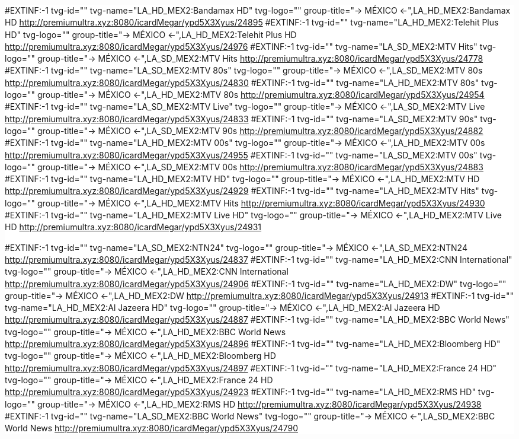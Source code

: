 
#EXTINF:-1 tvg-id="" tvg-name="LA_HD_MEX2:Bandamax HD" tvg-logo="" group-title="→ MÉXICO ←",LA_HD_MEX2:Bandamax HD
http://premiumultra.xyz:8080/icardMegar/ypd5X3Xyus/24895
#EXTINF:-1 tvg-id="" tvg-name="LA_HD_MEX2:Telehit Plus HD" tvg-logo="" group-title="→ MÉXICO ←",LA_HD_MEX2:Telehit Plus HD
http://premiumultra.xyz:8080/icardMegar/ypd5X3Xyus/24976
#EXTINF:-1 tvg-id="" tvg-name="LA_SD_MEX2:MTV Hits" tvg-logo="" group-title="→ MÉXICO ←",LA_SD_MEX2:MTV Hits
http://premiumultra.xyz:8080/icardMegar/ypd5X3Xyus/24778
#EXTINF:-1 tvg-id="" tvg-name="LA_SD_MEX2:MTV 80s" tvg-logo="" group-title="→ MÉXICO ←",LA_SD_MEX2:MTV 80s
http://premiumultra.xyz:8080/icardMegar/ypd5X3Xyus/24830
#EXTINF:-1 tvg-id="" tvg-name="LA_HD_MEX2:MTV 80s" tvg-logo="" group-title="→ MÉXICO ←",LA_HD_MEX2:MTV 80s
http://premiumultra.xyz:8080/icardMegar/ypd5X3Xyus/24954
#EXTINF:-1 tvg-id="" tvg-name="LA_SD_MEX2:MTV Live" tvg-logo="" group-title="→ MÉXICO ←",LA_SD_MEX2:MTV Live
http://premiumultra.xyz:8080/icardMegar/ypd5X3Xyus/24833
#EXTINF:-1 tvg-id="" tvg-name="LA_SD_MEX2:MTV 90s" tvg-logo="" group-title="→ MÉXICO ←",LA_SD_MEX2:MTV 90s
http://premiumultra.xyz:8080/icardMegar/ypd5X3Xyus/24882
#EXTINF:-1 tvg-id="" tvg-name="LA_HD_MEX2:MTV 00s" tvg-logo="" group-title="→ MÉXICO ←",LA_HD_MEX2:MTV 00s
http://premiumultra.xyz:8080/icardMegar/ypd5X3Xyus/24955
#EXTINF:-1 tvg-id="" tvg-name="LA_SD_MEX2:MTV 00s" tvg-logo="" group-title="→ MÉXICO ←",LA_SD_MEX2:MTV 00s
http://premiumultra.xyz:8080/icardMegar/ypd5X3Xyus/24883
#EXTINF:-1 tvg-id="" tvg-name="LA_HD_MEX2:MTV HD" tvg-logo="" group-title="→ MÉXICO ←",LA_HD_MEX2:MTV HD
http://premiumultra.xyz:8080/icardMegar/ypd5X3Xyus/24929
#EXTINF:-1 tvg-id="" tvg-name="LA_HD_MEX2:MTV Hits" tvg-logo="" group-title="→ MÉXICO ←",LA_HD_MEX2:MTV Hits
http://premiumultra.xyz:8080/icardMegar/ypd5X3Xyus/24930
#EXTINF:-1 tvg-id="" tvg-name="LA_HD_MEX2:MTV Live HD" tvg-logo="" group-title="→ MÉXICO ←",LA_HD_MEX2:MTV Live HD
http://premiumultra.xyz:8080/icardMegar/ypd5X3Xyus/24931


#EXTINF:-1 tvg-id="" tvg-name="LA_SD_MEX2:NTN24" tvg-logo="" group-title="→ MÉXICO ←",LA_SD_MEX2:NTN24
http://premiumultra.xyz:8080/icardMegar/ypd5X3Xyus/24837
#EXTINF:-1 tvg-id="" tvg-name="LA_HD_MEX2:CNN International" tvg-logo="" group-title="→ MÉXICO ←",LA_HD_MEX2:CNN International
http://premiumultra.xyz:8080/icardMegar/ypd5X3Xyus/24906
#EXTINF:-1 tvg-id="" tvg-name="LA_HD_MEX2:DW" tvg-logo="" group-title="→ MÉXICO ←",LA_HD_MEX2:DW
http://premiumultra.xyz:8080/icardMegar/ypd5X3Xyus/24913
#EXTINF:-1 tvg-id="" tvg-name="LA_HD_MEX2:Al Jazeera HD" tvg-logo="" group-title="→ MÉXICO ←",LA_HD_MEX2:Al Jazeera HD
http://premiumultra.xyz:8080/icardMegar/ypd5X3Xyus/24887
#EXTINF:-1 tvg-id="" tvg-name="LA_HD_MEX2:BBC World News" tvg-logo="" group-title="→ MÉXICO ←",LA_HD_MEX2:BBC World News
http://premiumultra.xyz:8080/icardMegar/ypd5X3Xyus/24896
#EXTINF:-1 tvg-id="" tvg-name="LA_HD_MEX2:Bloomberg HD" tvg-logo="" group-title="→ MÉXICO ←",LA_HD_MEX2:Bloomberg HD
http://premiumultra.xyz:8080/icardMegar/ypd5X3Xyus/24897
#EXTINF:-1 tvg-id="" tvg-name="LA_HD_MEX2:France 24 HD" tvg-logo="" group-title="→ MÉXICO ←",LA_HD_MEX2:France 24 HD
http://premiumultra.xyz:8080/icardMegar/ypd5X3Xyus/24923
#EXTINF:-1 tvg-id="" tvg-name="LA_HD_MEX2:RMS HD" tvg-logo="" group-title="→ MÉXICO ←",LA_HD_MEX2:RMS HD
http://premiumultra.xyz:8080/icardMegar/ypd5X3Xyus/24938
#EXTINF:-1 tvg-id="" tvg-name="LA_SD_MEX2:BBC World News" tvg-logo="" group-title="→ MÉXICO ←",LA_SD_MEX2:BBC World News
http://premiumultra.xyz:8080/icardMegar/ypd5X3Xyus/24790